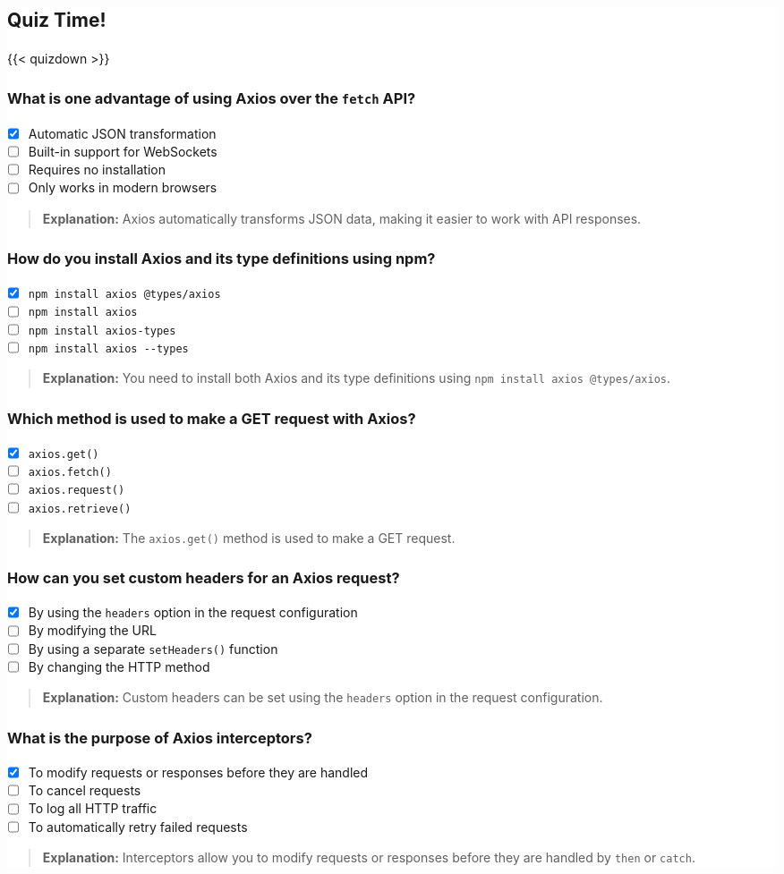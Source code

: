 ## Quiz Time!

{{< quizdown >}}

### What is one advantage of using Axios over the `fetch` API?

- [x] Automatic JSON transformation
- [ ] Built-in support for WebSockets
- [ ] Requires no installation
- [ ] Only works in modern browsers

> **Explanation:** Axios automatically transforms JSON data, making it easier to work with API responses.

### How do you install Axios and its type definitions using npm?

- [x] `npm install axios @types/axios`
- [ ] `npm install axios`
- [ ] `npm install axios-types`
- [ ] `npm install axios --types`

> **Explanation:** You need to install both Axios and its type definitions using `npm install axios @types/axios`.

### Which method is used to make a GET request with Axios?

- [x] `axios.get()`
- [ ] `axios.fetch()`
- [ ] `axios.request()`
- [ ] `axios.retrieve()`

> **Explanation:** The `axios.get()` method is used to make a GET request.

### How can you set custom headers for an Axios request?

- [x] By using the `headers` option in the request configuration
- [ ] By modifying the URL
- [ ] By using a separate `setHeaders()` function
- [ ] By changing the HTTP method

> **Explanation:** Custom headers can be set using the `headers` option in the request configuration.

### What is the purpose of Axios interceptors?

- [x] To modify requests or responses before they are handled
- [ ] To cancel requests
- [ ] To log all HTTP traffic
- [ ] To automatically retry failed requests

> **Explanation:** Interceptors allow you to modify requests or responses before they are handled by `then` or `catch`.

